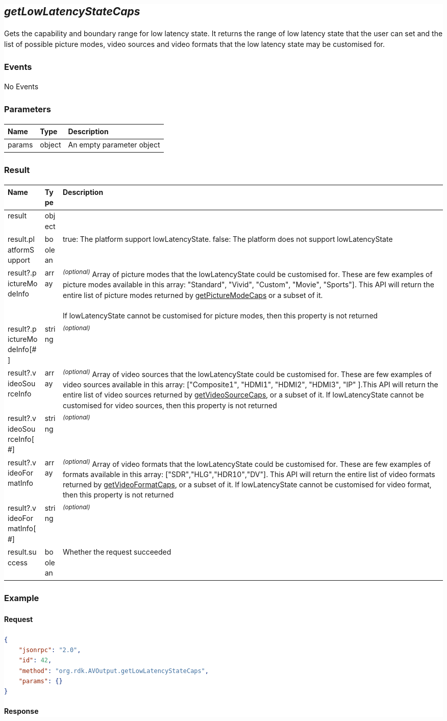 <a name="getLowLatencyStateCaps"></a>
## *getLowLatencyStateCaps*

Gets the capability and boundary range for low latency state. It returns the range of low latency state that the user can set and the list of possible picture modes, video sources and video formats that the low latency state may be customised for.

### Events

No Events

### Parameters

| Name | Type | Description |
| :-------- | :-------- | :-------- |
| params | object | An empty parameter object |

### Result

| Name | Type | Description |
| :-------- | :-------- | :-------- |
| result | object |  |
| result.platformSupport | boolean | true: The platform support lowLatencyState. false:  The platform does not support lowLatencyState |
| result?.pictureModeInfo | array | <sup>*(optional)*</sup> Array of picture modes that the lowLatencyState could be customised for. These are few examples of picture modes available in this array: "Standard", "Vivid", "Custom", "Movie", "Sports"]. This API will return the entire list of picture modes returned by [getPictureModeCaps](#getPictureModeCaps) or a subset of it.<br><br>If lowLatencyState cannot be customised for picture modes, then this property is not returned |
| result?.pictureModeInfo[#] | string | <sup>*(optional)*</sup>  |
| result?.videoSourceInfo | array | <sup>*(optional)*</sup> Array of video sources that the lowLatencyState could be customised for. These are few examples of video sources available in this array: ["Composite1", "HDMI1", "HDMI2", "HDMI3", "IP" ].This API will return the entire list of video sources returned by [getVideoSourceCaps](#getVideoSourceCaps), or a subset of it. If lowLatencyState cannot be customised for video sources, then this property is not returned |
| result?.videoSourceInfo[#] | string | <sup>*(optional)*</sup>  |
| result?.videoFormatInfo | array | <sup>*(optional)*</sup> Array of video formats that the lowLatencyState could be customised for. These are few examples of formats available in this array: ["SDR","HLG","HDR10","DV"]. This API will return the entire list of video formats returned by [getVideoFormatCaps](#getVideoFormatCaps), or a subset of it. If lowLatencyState cannot be customised for video format, then this property is not returned |
| result?.videoFormatInfo[#] | string | <sup>*(optional)*</sup>  |
| result.success | boolean | Whether the request succeeded |

### Example

#### Request

```json
{
    "jsonrpc": "2.0",
    "id": 42,
    "method": "org.rdk.AVOutput.getLowLatencyStateCaps",
    "params": {}
}
```

#### Response
